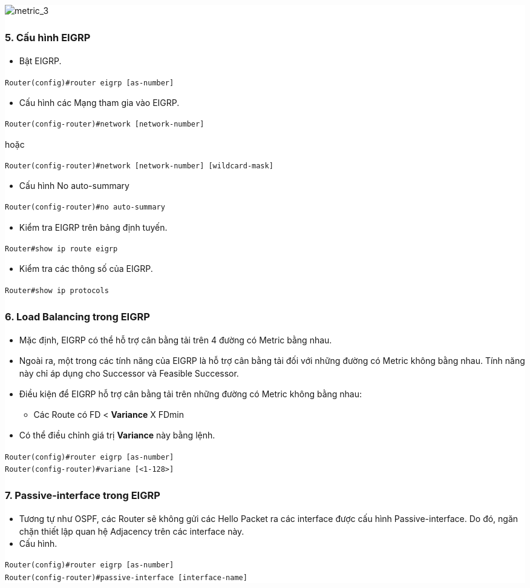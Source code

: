 ![metric_3](https://github.com/nhupham21/CCNA/blob/master/EIGRP/img/metric_3.png)

<a name="cauhinh"></a>
### 5. Cấu hình EIGRP
* Bật EIGRP.
```
Router(config)#router eigrp [as-number]
```

* Cấu hình các Mạng tham gia vào EIGRP.
```
Router(config-router)#network [network-number]
```

hoặc
```
Router(config-router)#network [network-number] [wildcard-mask]
```

* Cấu hình No auto-summary
```
Router(config-router)#no auto-summary
```

* Kiểm tra EIGRP trên bảng định tuyến.
```
Router#show ip route eigrp
```
* Kiểm tra các thông số của EIGRP.
```
Router#show ip protocols
```

<a name="loadbalancing/"></a>
### 6. Load Balancing trong EIGRP
* Mặc định, EIGRP có thể hỗ trợ cân bằng tải trên 4 đường có Metric bằng nhau.
* Ngoài ra, một trong các tính năng của EIGRP là hỗ trợ cân bằng tải đối với những đường có Metric không bằng nhau. Tính năng này chỉ áp dụng cho Successor và Feasible Successor.
* Điều kiện để EIGRP hỗ trợ cân bằng tải trên những đường có Metric không bằng nhau:
	- Các Route có FD < **Variance** X FDmin

* Có thể điều chỉnh giá trị **Variance** này bằng lệnh.
```
Router(config)#router eigrp [as-number]
Router(config-router)#variane [<1-128>]
```


<a name="passiveinterface"></a>
### 7. Passive-interface trong EIGRP
* Tương tự như OSPF, các Router sẽ không gửi các Hello Packet ra các interface được cấu hình Passive-interface. Do đó, ngăn chặn thiết lập quan hệ Adjacency trên các interface này.
* Cấu hình.
```
Router(config)#router eigrp [as-number]
Router(config-router)#passive-interface [interface-name]
```
